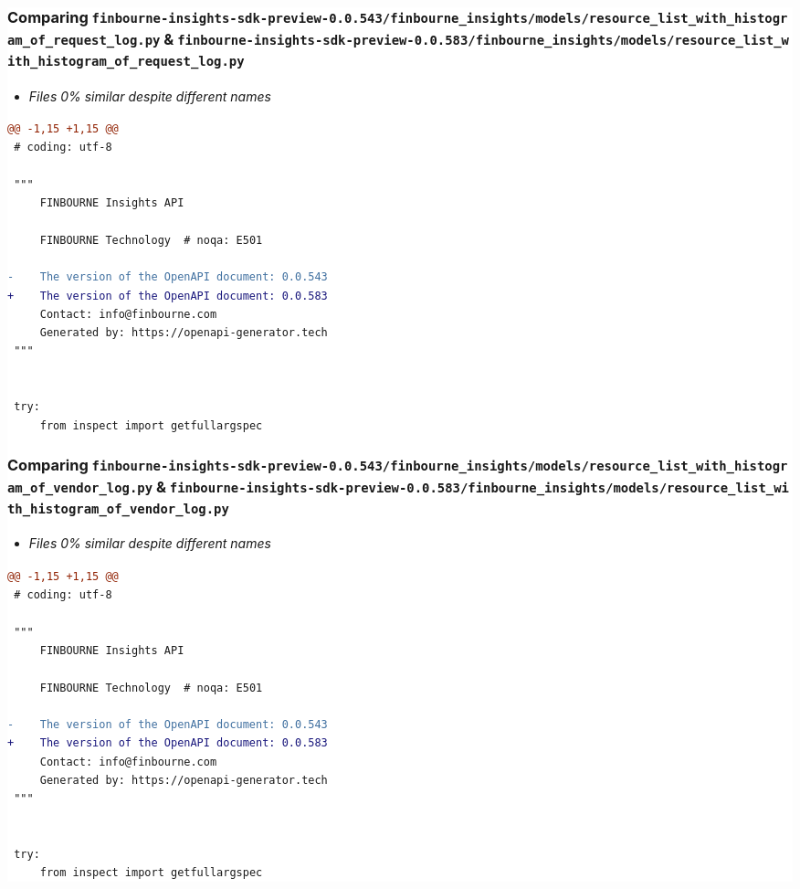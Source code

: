 ### Comparing `finbourne-insights-sdk-preview-0.0.543/finbourne_insights/models/resource_list_with_histogram_of_request_log.py` & `finbourne-insights-sdk-preview-0.0.583/finbourne_insights/models/resource_list_with_histogram_of_request_log.py`

 * *Files 0% similar despite different names*

```diff
@@ -1,15 +1,15 @@
 # coding: utf-8
 
 """
     FINBOURNE Insights API
 
     FINBOURNE Technology  # noqa: E501
 
-    The version of the OpenAPI document: 0.0.543
+    The version of the OpenAPI document: 0.0.583
     Contact: info@finbourne.com
     Generated by: https://openapi-generator.tech
 """
 
 
 try:
     from inspect import getfullargspec
```

### Comparing `finbourne-insights-sdk-preview-0.0.543/finbourne_insights/models/resource_list_with_histogram_of_vendor_log.py` & `finbourne-insights-sdk-preview-0.0.583/finbourne_insights/models/resource_list_with_histogram_of_vendor_log.py`

 * *Files 0% similar despite different names*

```diff
@@ -1,15 +1,15 @@
 # coding: utf-8
 
 """
     FINBOURNE Insights API
 
     FINBOURNE Technology  # noqa: E501
 
-    The version of the OpenAPI document: 0.0.543
+    The version of the OpenAPI document: 0.0.583
     Contact: info@finbourne.com
     Generated by: https://openapi-generator.tech
 """
 
 
 try:
     from inspect import getfullargspec
```
